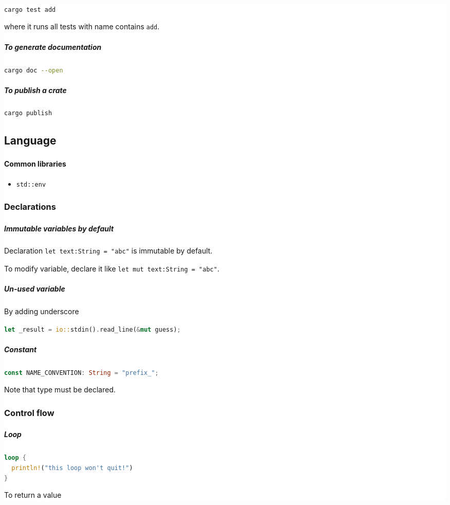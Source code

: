 ```rust
cargo test add
```

where it runs all tests with name contains `add`.

##### To generate documentation

```sh
cargo doc --open
```

##### To publish a crate

```sh
cargo publish
```

## Language

#### Common libraries

- `std::env`

### Declarations

##### Immutable variables by default

Declaration `let text:String = "abc"` is immutable by default.

To modify variable, declare it like `let mut text:String = "abc"`.

##### Un-used variable

By adding underscore

```rust
let _result = io::stdin().read_line(&mut guess);
```

##### Constant

```rust
const NAME_CONVENTION: String = "prefix_";
```

Note that type must be declared.

### Control flow

##### Loop

```rust
loop {
  println!("this loop won't quit!")
}
```

To return a value
